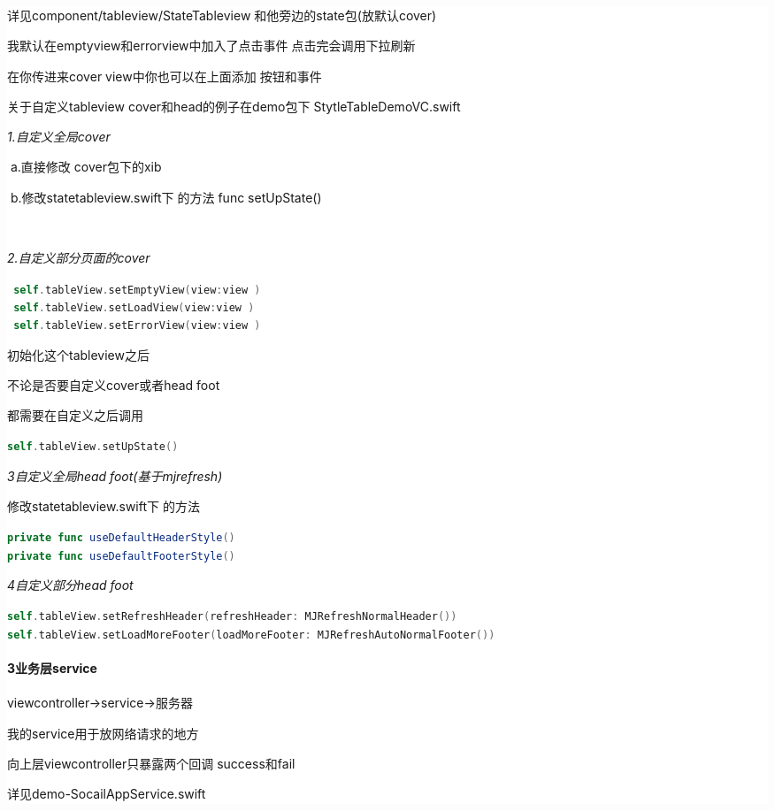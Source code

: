详见component/tableview/StateTableview 和他旁边的state包(放默认cover)

我默认在emptyview和errorview中加入了点击事件 点击完会调用下拉刷新

在你传进来cover view中你也可以在上面添加 按钮和事件

关于自定义tableview cover和head的例子在demo包下 StytleTableDemoVC.swift





*1.自定义全局cover* 

​	a.直接修改 cover包下的xib

​	b.修改statetableview.swift下 的方法 func setUpState()

​		

*2.自定义部分页面的cover*
```swift
 self.tableView.setEmptyView(view:view ) 
 self.tableView.setLoadView(view:view ) 
 self.tableView.setErrorView(view:view ) 
```

初始化这个tableview之后

不论是否要自定义cover或者head foot

都需要在自定义之后调用

 ```swift
 self.tableView.setUpState()
 ```



*3自定义全局head foot(基于mjrefresh)*

修改statetableview.swift下 的方法
```swift
private func useDefaultHeaderStyle()
private func useDefaultFooterStyle()
```

*4自定义部分head foot* 
```swift
self.tableView.setRefreshHeader(refreshHeader: MJRefreshNormalHeader())
self.tableView.setLoadMoreFooter(loadMoreFooter: MJRefreshAutoNormalFooter())
```



#### 3业务层service        

viewcontroller->service->服务器

我的service用于放网络请求的地方

向上层viewcontroller只暴露两个回调 success和fail

详见demo-SocailAppService.swift

